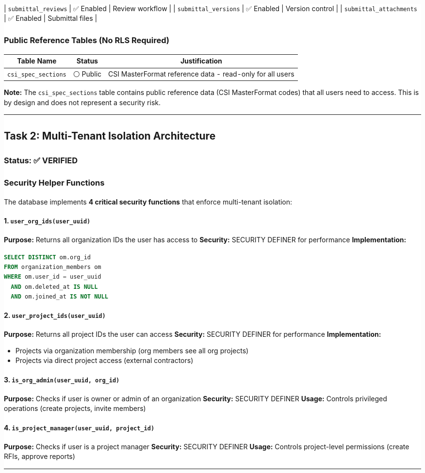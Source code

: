 | `submittal_reviews` | ✅ Enabled | Review workflow |
| `submittal_versions` | ✅ Enabled | Version control |
| `submittal_attachments` | ✅ Enabled | Submittal files |

### Public Reference Tables (No RLS Required)

| Table Name | Status | Justification |
|-----------|--------|---------------|
| `csi_spec_sections` | ⚪ Public | CSI MasterFormat reference data - read-only for all users |

**Note:** The `csi_spec_sections` table contains public reference data (CSI MasterFormat codes) that all users need to access. This is by design and does not represent a security risk.

---

## Task 2: Multi-Tenant Isolation Architecture

### Status: ✅ VERIFIED

### Security Helper Functions

The database implements **4 critical security functions** that enforce multi-tenant isolation:

#### 1. `user_org_ids(user_uuid)`
**Purpose:** Returns all organization IDs the user has access to
**Security:** SECURITY DEFINER for performance
**Implementation:**
```sql
SELECT DISTINCT om.org_id
FROM organization_members om
WHERE om.user_id = user_uuid
  AND om.deleted_at IS NULL
  AND om.joined_at IS NOT NULL
```

#### 2. `user_project_ids(user_uuid)`
**Purpose:** Returns all project IDs the user can access
**Security:** SECURITY DEFINER for performance
**Implementation:**
- Projects via organization membership (org members see all org projects)
- Projects via direct project access (external contractors)

#### 3. `is_org_admin(user_uuid, org_id)`
**Purpose:** Checks if user is owner or admin of an organization
**Security:** SECURITY DEFINER
**Usage:** Controls privileged operations (create projects, invite members)

#### 4. `is_project_manager(user_uuid, project_id)`
**Purpose:** Checks if user is a project manager
**Security:** SECURITY DEFINER
**Usage:** Controls project-level permissions (create RFIs, approve reports)

---